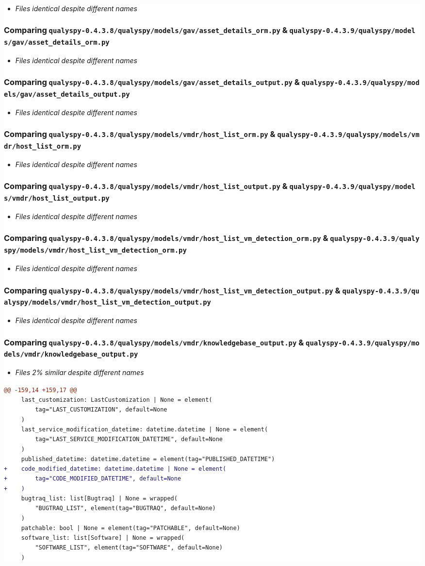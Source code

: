 * *Files identical despite different names*

### Comparing `qualyspy-0.4.3.8/qualyspy/models/gav/asset_details_orm.py` & `qualyspy-0.4.3.9/qualyspy/models/gav/asset_details_orm.py`

 * *Files identical despite different names*

### Comparing `qualyspy-0.4.3.8/qualyspy/models/gav/asset_details_output.py` & `qualyspy-0.4.3.9/qualyspy/models/gav/asset_details_output.py`

 * *Files identical despite different names*

### Comparing `qualyspy-0.4.3.8/qualyspy/models/vmdr/host_list_orm.py` & `qualyspy-0.4.3.9/qualyspy/models/vmdr/host_list_orm.py`

 * *Files identical despite different names*

### Comparing `qualyspy-0.4.3.8/qualyspy/models/vmdr/host_list_output.py` & `qualyspy-0.4.3.9/qualyspy/models/vmdr/host_list_output.py`

 * *Files identical despite different names*

### Comparing `qualyspy-0.4.3.8/qualyspy/models/vmdr/host_list_vm_detection_orm.py` & `qualyspy-0.4.3.9/qualyspy/models/vmdr/host_list_vm_detection_orm.py`

 * *Files identical despite different names*

### Comparing `qualyspy-0.4.3.8/qualyspy/models/vmdr/host_list_vm_detection_output.py` & `qualyspy-0.4.3.9/qualyspy/models/vmdr/host_list_vm_detection_output.py`

 * *Files identical despite different names*

### Comparing `qualyspy-0.4.3.8/qualyspy/models/vmdr/knowledgebase_output.py` & `qualyspy-0.4.3.9/qualyspy/models/vmdr/knowledgebase_output.py`

 * *Files 2% similar despite different names*

```diff
@@ -159,14 +159,17 @@
     last_customization: LastCustomization | None = element(
         tag="LAST_CUSTOMIZATION", default=None
     )
     last_service_modification_datetime: datetime.datetime | None = element(
         tag="LAST_SERVICE_MODIFICATION_DATETIME", default=None
     )
     published_datetime: datetime.datetime = element(tag="PUBLISHED_DATETIME")
+    code_modified_datetime: datetime.datetime | None = element(
+        tag="CODE_MODIFIED_DATETIME", default=None
+    )
     bugtraq_list: list[Bugtraq] | None = wrapped(
         "BUGTRAQ_LIST", element(tag="BUGTRAQ", default=None)
     )
     patchable: bool | None = element(tag="PATCHABLE", default=None)
     software_list: list[Software] | None = wrapped(
         "SOFTWARE_LIST", element(tag="SOFTWARE", default=None)
     )
```

